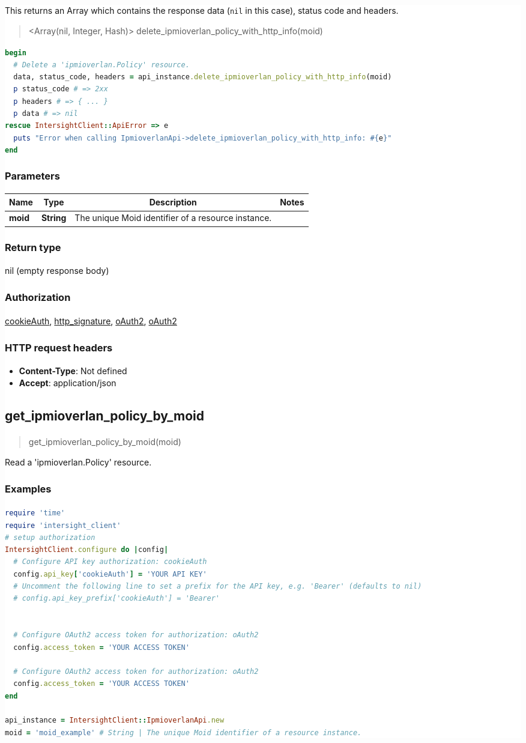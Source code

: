 This returns an Array which contains the response data (`nil` in this case), status code and headers.

> <Array(nil, Integer, Hash)> delete_ipmioverlan_policy_with_http_info(moid)

```ruby
begin
  # Delete a 'ipmioverlan.Policy' resource.
  data, status_code, headers = api_instance.delete_ipmioverlan_policy_with_http_info(moid)
  p status_code # => 2xx
  p headers # => { ... }
  p data # => nil
rescue IntersightClient::ApiError => e
  puts "Error when calling IpmioverlanApi->delete_ipmioverlan_policy_with_http_info: #{e}"
end
```

### Parameters

| Name | Type | Description | Notes |
| ---- | ---- | ----------- | ----- |
| **moid** | **String** | The unique Moid identifier of a resource instance. |  |

### Return type

nil (empty response body)

### Authorization

[cookieAuth](../README.md#cookieAuth), [http_signature](../README.md#http_signature), [oAuth2](../README.md#oAuth2), [oAuth2](../README.md#oAuth2)

### HTTP request headers

- **Content-Type**: Not defined
- **Accept**: application/json


## get_ipmioverlan_policy_by_moid

> <IpmioverlanPolicy> get_ipmioverlan_policy_by_moid(moid)

Read a 'ipmioverlan.Policy' resource.

### Examples

```ruby
require 'time'
require 'intersight_client'
# setup authorization
IntersightClient.configure do |config|
  # Configure API key authorization: cookieAuth
  config.api_key['cookieAuth'] = 'YOUR API KEY'
  # Uncomment the following line to set a prefix for the API key, e.g. 'Bearer' (defaults to nil)
  # config.api_key_prefix['cookieAuth'] = 'Bearer'


  # Configure OAuth2 access token for authorization: oAuth2
  config.access_token = 'YOUR ACCESS TOKEN'

  # Configure OAuth2 access token for authorization: oAuth2
  config.access_token = 'YOUR ACCESS TOKEN'
end

api_instance = IntersightClient::IpmioverlanApi.new
moid = 'moid_example' # String | The unique Moid identifier of a resource instance.
```